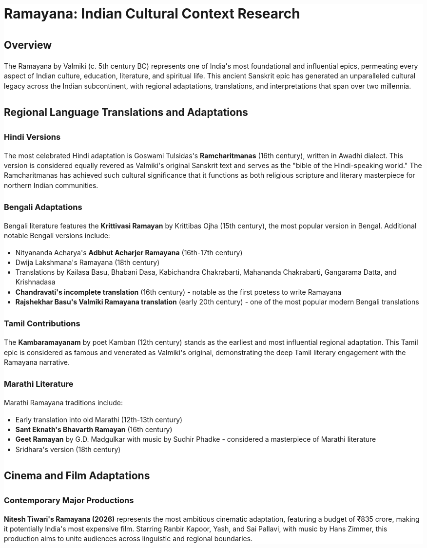 # Ramayana: Indian Cultural Context Research

## Overview
The Ramayana by Valmiki (c. 5th century BC) represents one of India's most foundational and influential epics, permeating every aspect of Indian culture, education, literature, and spiritual life. This ancient Sanskrit epic has generated an unparalleled cultural legacy across the Indian subcontinent, with regional adaptations, translations, and interpretations that span over two millennia.

## Regional Language Translations and Adaptations

### Hindi Versions
The most celebrated Hindi adaptation is Goswami Tulsidas's **Ramcharitmanas** (16th century), written in Awadhi dialect. This version is considered equally revered as Valmiki's original Sanskrit text and serves as the "bible of the Hindi-speaking world." The Ramcharitmanas has achieved such cultural significance that it functions as both religious scripture and literary masterpiece for northern Indian communities.

### Bengali Adaptations
Bengali literature features the **Krittivasi Ramayan** by Krittibas Ojha (15th century), the most popular version in Bengal. Additional notable Bengali versions include:
- Nityananda Acharya's **Adbhut Acharjer Ramayana** (16th-17th century)
- Dwija Lakshmana's Ramayana (18th century)
- Translations by Kailasa Basu, Bhabani Dasa, Kabichandra Chakrabarti, Mahananda Chakrabarti, Gangarama Datta, and Krishnadasa
- **Chandravati's incomplete translation** (16th century) - notable as the first poetess to write Ramayana
- **Rajshekhar Basu's Valmiki Ramayana translation** (early 20th century) - one of the most popular modern Bengali translations

### Tamil Contributions
The **Kambaramayanam** by poet Kamban (12th century) stands as the earliest and most influential regional adaptation. This Tamil epic is considered as famous and venerated as Valmiki's original, demonstrating the deep Tamil literary engagement with the Ramayana narrative.

### Marathi Literature
Marathi Ramayana traditions include:
- Early translation into old Marathi (12th-13th century)
- **Sant Eknath's Bhavarth Ramayan** (16th century)
- **Geet Ramayan** by G.D. Madgulkar with music by Sudhir Phadke - considered a masterpiece of Marathi literature
- Sridhara's version (18th century)

## Cinema and Film Adaptations

### Contemporary Major Productions
**Nitesh Tiwari's Ramayana (2026)** represents the most ambitious cinematic adaptation, featuring a budget of ₹835 crore, making it potentially India's most expensive film. Starring Ranbir Kapoor, Yash, and Sai Pallavi, with music by Hans Zimmer, this production aims to unite audiences across linguistic and regional boundaries.
